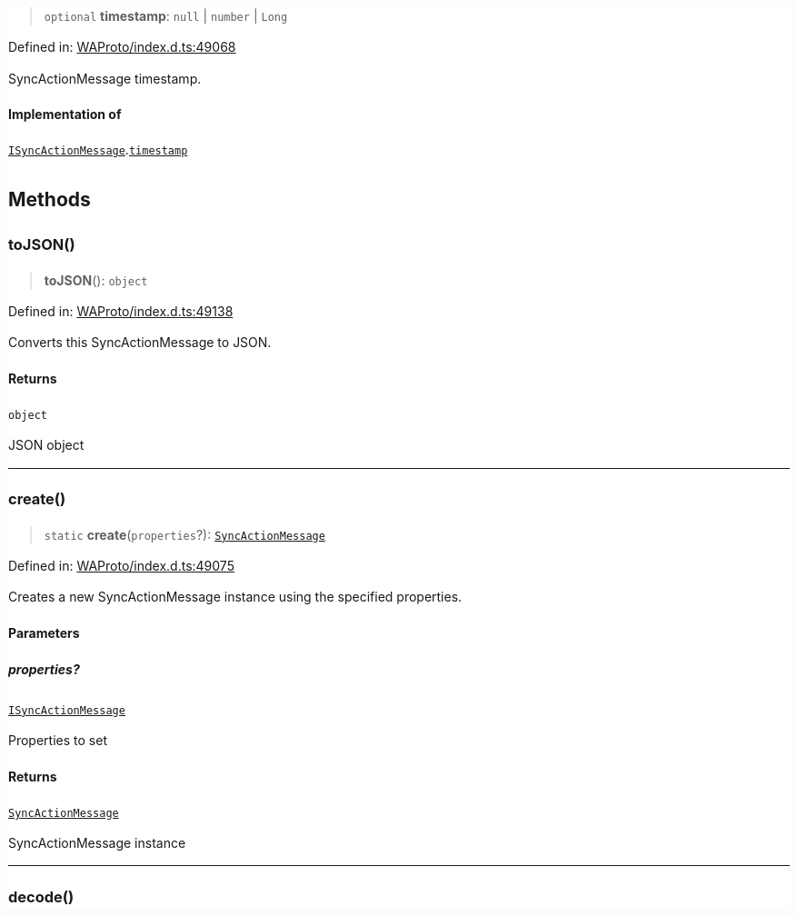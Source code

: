 > `optional` **timestamp**: `null` \| `number` \| `Long`

Defined in: [WAProto/index.d.ts:49068](https://github.com/Fokusdotid/bail/blob/c270ba4454f95d50cec87a9d90b03360fac7058e/WAProto/index.d.ts#L49068)

SyncActionMessage timestamp.

#### Implementation of

[`ISyncActionMessage`](../interfaces/ISyncActionMessage.md).[`timestamp`](../interfaces/ISyncActionMessage.md#timestamp)

## Methods

### toJSON()

> **toJSON**(): `object`

Defined in: [WAProto/index.d.ts:49138](https://github.com/Fokusdotid/bail/blob/c270ba4454f95d50cec87a9d90b03360fac7058e/WAProto/index.d.ts#L49138)

Converts this SyncActionMessage to JSON.

#### Returns

`object`

JSON object

***

### create()

> `static` **create**(`properties`?): [`SyncActionMessage`](SyncActionMessage.md)

Defined in: [WAProto/index.d.ts:49075](https://github.com/Fokusdotid/bail/blob/c270ba4454f95d50cec87a9d90b03360fac7058e/WAProto/index.d.ts#L49075)

Creates a new SyncActionMessage instance using the specified properties.

#### Parameters

##### properties?

[`ISyncActionMessage`](../interfaces/ISyncActionMessage.md)

Properties to set

#### Returns

[`SyncActionMessage`](SyncActionMessage.md)

SyncActionMessage instance

***

### decode()
